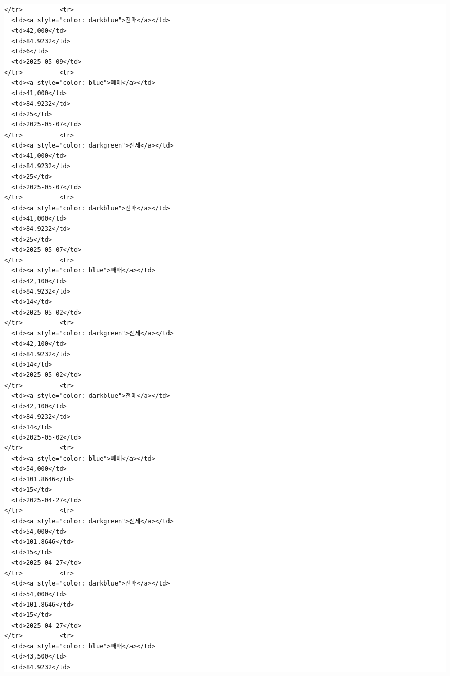     </tr>          <tr>
      <td><a style="color: darkblue">전매</a></td>
      <td>42,000</td>
      <td>84.9232</td>
      <td>6</td>
      <td>2025-05-09</td>
    </tr>          <tr>
      <td><a style="color: blue">매매</a></td>
      <td>41,000</td>
      <td>84.9232</td>
      <td>25</td>
      <td>2025-05-07</td>
    </tr>          <tr>
      <td><a style="color: darkgreen">전세</a></td>
      <td>41,000</td>
      <td>84.9232</td>
      <td>25</td>
      <td>2025-05-07</td>
    </tr>          <tr>
      <td><a style="color: darkblue">전매</a></td>
      <td>41,000</td>
      <td>84.9232</td>
      <td>25</td>
      <td>2025-05-07</td>
    </tr>          <tr>
      <td><a style="color: blue">매매</a></td>
      <td>42,100</td>
      <td>84.9232</td>
      <td>14</td>
      <td>2025-05-02</td>
    </tr>          <tr>
      <td><a style="color: darkgreen">전세</a></td>
      <td>42,100</td>
      <td>84.9232</td>
      <td>14</td>
      <td>2025-05-02</td>
    </tr>          <tr>
      <td><a style="color: darkblue">전매</a></td>
      <td>42,100</td>
      <td>84.9232</td>
      <td>14</td>
      <td>2025-05-02</td>
    </tr>          <tr>
      <td><a style="color: blue">매매</a></td>
      <td>54,000</td>
      <td>101.8646</td>
      <td>15</td>
      <td>2025-04-27</td>
    </tr>          <tr>
      <td><a style="color: darkgreen">전세</a></td>
      <td>54,000</td>
      <td>101.8646</td>
      <td>15</td>
      <td>2025-04-27</td>
    </tr>          <tr>
      <td><a style="color: darkblue">전매</a></td>
      <td>54,000</td>
      <td>101.8646</td>
      <td>15</td>
      <td>2025-04-27</td>
    </tr>          <tr>
      <td><a style="color: blue">매매</a></td>
      <td>43,500</td>
      <td>84.9232</td>